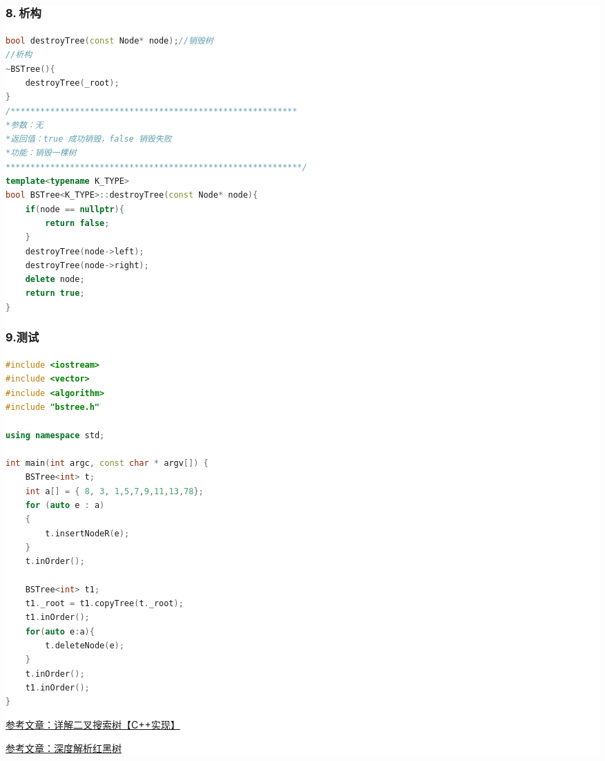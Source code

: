 ### 8. 析构

```c++
bool destroyTree(const Node* node);//销毁树
//析构
~BSTree(){
    destroyTree(_root);
}
/**********************************************************
*参数：无
*返回值：true 成功销毁，false 销毁失败
*功能：销毁一棵树
************************************************************/
template<typename K_TYPE>
bool BSTree<K_TYPE>::destroyTree(const Node* node){
    if(node == nullptr){
        return false;
    }
    destroyTree(node->left);
    destroyTree(node->right);
    delete node;
    return true;
}
```

### 9.测试

```c++
#include <iostream>
#include <vector>
#include <algorithm>
#include "bstree.h"

using namespace std;

int main(int argc, const char * argv[]) {
    BSTree<int> t;
    int a[] = { 8, 3, 1,5,7,9,11,13,78};
    for (auto e : a)
    {
        t.insertNodeR(e);
    }
    t.inOrder();

    BSTree<int> t1;
    t1._root = t1.copyTree(t._root);
    t1.inOrder();
    for(auto e:a){
        t.deleteNode(e);
    }
    t.inOrder();
    t1.inOrder();
}


```



[参考文章：详解二叉搜索树【C++实现】](https://blog.csdn.net/a2076188013/article/details/126515470)

[参考文章：深度解析红黑树](https://blog.csdn.net/weixin_43274704/article/details/115793265)

